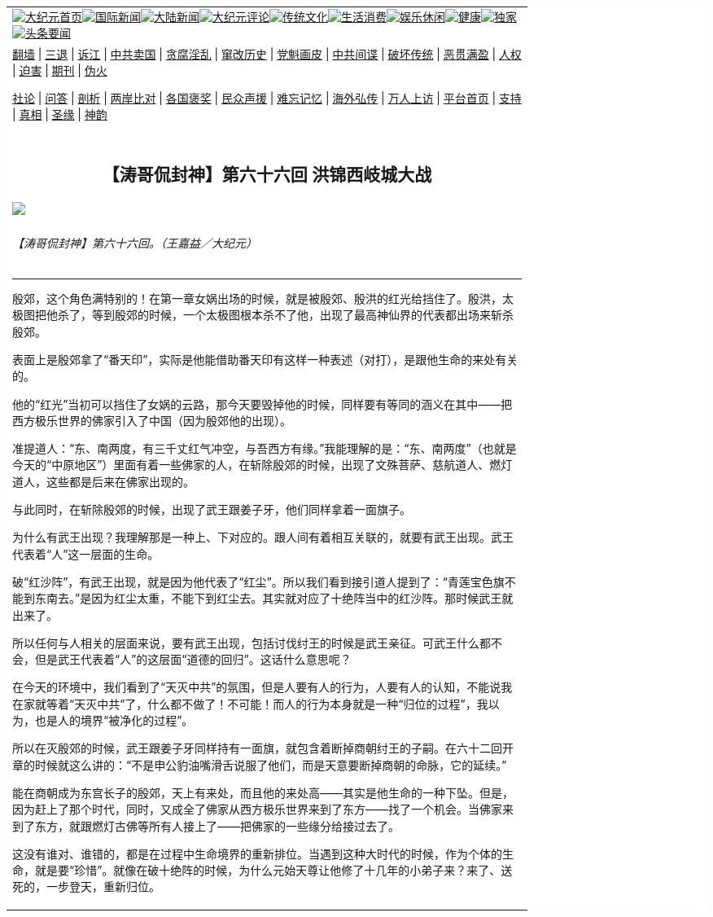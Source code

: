 <a name="1" id="1" target="_blank"></a><span id="1"></span>
<table align=center border="0"><tr><td colspan="2" VALIGN=TOP><a href="https://github.com/19920513/djy/blob/master/gb/nf1351518.md#1"><img src="https://raw.githubusercontent.com/19920513/www/master/t/djy/1.jpg" title="大纪元首页" alt="大纪元首页"></a><a href="https://github.com/19920513/djy/blob/master/gb/n24hr.md#1"><img src="https://raw.githubusercontent.com/19920513/www/master/t/djy/3.jpg" title="国际新闻" alt="国际新闻"></a><a href="https://github.com/19920513/djy/blob/master/gb/nsc413.md#1"><img src="https://raw.githubusercontent.com/19920513/www/master/t/djy/4.jpg" title="大陆新闻" alt="大陆新闻"></a><a href="https://github.com/19920513/djy/blob/master/gb/news392.md#1"><img src="https://raw.githubusercontent.com/19920513/www/master/t/djy/5.jpg" title="大纪元评论" alt="大纪元评论"></a><a href="https://github.com/19920513/djy/blob/master/gb/news2007.md#1"><img src="https://raw.githubusercontent.com/19920513/www/master/t/djy/6.jpg" title="传统文化" alt="传统文化"></a><a href="https://github.com/19920513/djy/blob/master/gb/news2008.md#1"><img src="https://raw.githubusercontent.com/19920513/www/master/t/djy/7.jpg" title="生活消费" alt="生活消费"></a><a href="https://github.com/19920513/djy/blob/master/gb/ncyule.md#1"><img src="https://raw.githubusercontent.com/19920513/www/master/t/djy/8.jpg" title="娱乐休闲" alt="娱乐休闲"></a><a href="https://github.com/19920513/djy/blob/master/gb/nsc1002.md#1"><img src="https://raw.githubusercontent.com/19920513/www/master/t/djy/9.jpg" title="健康" alt="健康"></a><a href="https://github.com/19920513/djy/blob/master/gb/nf6092.md#1"><img src="https://raw.githubusercontent.com/19920513/www/master/t/djy/10a.jpg" title="独家" alt="独家"></a><a href="https://github.com/19920513/djy/blob/master/gb/nf4514.md#1"><img src="https://raw.githubusercontent.com/19920513/www/master/t/djy/12a.jpg" title="头条要闻" alt="头条要闻"></a></td></tr>
<tr><td colspan="2" VALIGN=TOP><a target="_blank" href="https://github.com/19920513/www/blob/master/README.md?zsrh#1">翻墙</a> | <a target="_blank" href="https://github.com/19920513/djy/blob/master/gb/nf5657.md#1">三退</a> | <a target="_blank" href="https://github.com/19920513/djy/blob/master/gb/nf6124.md#1">诉江</a> | <a target="_blank" href="https://github.com/19920513/djy/blob/master/gb/nf1176117.md#1">中共卖国</a> | <a target="_blank" href="https://github.com/19920513/djy/blob/master/gb/nf5773.md#1">贪腐淫乱</a> | <a target="_blank" href="https://github.com/19920513/djy/blob/master/gb/nf1176115.md#1">窜改历史</a> | <a target="_blank" href="https://github.com/19920513/djy/blob/master/gb/nf1176107.md#1">党魁画皮</a> | <a target="_blank" href="https://github.com/19920513/djy/blob/master/gb/nf1320400.md#1">中共间谍</a> | <a target="_blank" href="https://github.com/19920513/djy/blob/master/gb/nf1176114.md#1">破坏传统</a> | <a target="_blank" href="https://github.com/19920513/ntdtv/blob/master/gb/prog447_1.md#1">恶贯满盈</a> | <a target="_blank" href="https://github.com/19920513/djy/blob/master/gb/ncid278.md#1">人权</a> | <a target="_blank" href="https://github.com/19920513/djy/blob/master/gb/nf1176111.md#1">迫害</a> | <a target="_blank" href="https://gitlab.com/szzdlab/mh-qikan/blob/master/README.md#1">期刊</a> | <a target="_blank" href="https://github.com/19920513/djy/blob/master/gb/nf5562.md#1">伪火</a></p><p><a target="_blank" href="https://github.com/19920513/djy/blob/master/gb/9p.md#1">社论</a> | <a target="_blank" href="https://github.com/19920513/djy/blob/master/gb/nf4378.md#1">问答</a> | <a target="_blank" href="https://github.com/19920513/djy/blob/master/gb/nf5792.md#1">剖析</a> | <a target="_blank" href="https://github.com/19920513/djy/blob/master/gb/nf5735.md#1">两岸比对</a> | <a target="_blank" href="https://github.com/19920513/djy/blob/master/gb/nf6119.md#1">各国褒奖</a> | <a target="_blank" href="https://github.com/19920513/djy/blob/master/gb/nf6120.md#1">民众声援</a> | <a target="_blank" href="https://github.com/19920513/djy/blob/master/gb/nf1188594.md#1">难忘记忆</a> | <a target="_blank" href="https://github.com/19920513/djy/blob/master/gb/nf3180.md#1">海外弘传</a> | <a target="_blank" href="https://github.com/19920513/djy/blob/master/gb/nf5410.md#1">万人上访</a> | <a target="_blank" href="https://github.com/19920513/www/blob/master/README.md?zsrh#1">平台首页</a> | <a target="_blank" href="https://github.com/19920513/djy/blob/master/gb/nf4386.md#1">支持</a> | <a target="_blank" href="https://github.com/19920513/djy/blob/master/gb/nf4389.md#1">真相</a> | <a target="_blank" href="https://github.com/19920513/djy/blob/master/gb/nf5790.md#1">圣缘</a> | <a target="_blank" href="https://github.com/19920513/djy/blob/master/gb/nf4786.md#1">神韵</a></td></tr>
<tr><td VALIGN=TOP width="626"><h2 align=center>【涛哥侃封神】第六十六回  洪锦西岐城大战</h2>
<img width="600" src="https://i.epochtimes.com/assets/uploads/2021/10/id13311323-180221013555100093-600x400.jpg" />
<h6>【涛哥侃封神】第六十六回。（王嘉益／大纪元）
</h6>
<hr>
<p>殷郊，这个角色满特别的！在第一章女娲出场的时候，就是被殷郊、殷洪的红光给挡住了。殷洪，太极图把他杀了，等到殷郊的时候，一个太极图根本杀不了他，出现了最高神仙界的代表都出场来斩杀殷郊。</p>
<p>表面上是殷郊拿了“番天印”，实际是他能借助番天印有这样一种表述（对打），是跟他生命的来处有关的。</p>
<p>他的“红光”当初可以挡住了女娲的云路，那今天要毁掉他的时候，同样要有等同的涵义在其中——把西方极乐世界的佛家引入了中国（因为殷郊他的出现）。</p>
<p>准提道人：“东、南两度，有三千丈红气冲空，与吾西方有缘。”我能理解的是：“东、南两度”（也就是今天的“中原地区”）里面有着一些佛家的人，在斩除殷郊的时候，出现了文殊菩萨、慈航道人、燃灯道人，这些都是后来在佛家出现的。</p>
<p>与此同时，在斩除殷郊的时候，出现了武王跟姜子牙，他们同样拿着一面旗子。</p>
<p>为什么有武王出现？我理解那是一种上、下对应的。跟人间有着相互关联的，就要有武王出现。武王代表着“人”这一层面的生命。</p>
<p>破“红沙阵”，有武王出现，就是因为他代表了“红尘”。所以我们看到接引道人提到了：“青莲宝色旗不能到东南去。”是因为红尘太重，不能下到红尘去。其实就对应了十绝阵当中的红沙阵。那时候武王就出来了。</p>
<p>所以任何与人相关的层面来说，要有武王出现，包括讨伐纣王的时候是武王亲征。可武王什么都不会，但是武王代表着“人”的这层面“道德的回归”。这话什么意思呢？</p>
<p>在今天的环境中，我们看到了“天灭中共”的氛围，但是人要有人的行为，人要有人的认知，不能说我在家就等着“天灭中共”了，什么都不做了！不可能！而人的行为本身就是一种“归位的过程”，我以为，也是人的境界“被净化的过程”。</p>
<p>所以在灭殷郊的时候，武王跟姜子牙同样持有一面旗，就包含着断掉商朝纣王的子嗣。在六十二回开章的时候就这么讲的：“不是申公豹油嘴滑舌说服了他们，而是天意要断掉商朝的命脉，它的延续。”</p>
<p>能在商朝成为东宫长子的殷郊，天上有来处，而且他的来处高——其实是他生命的一种下坠。但是，因为赶上了那个时代，同时，又成全了佛家从西方极乐世界来到了东方——找了一个机会。当佛家来到了东方，就跟燃灯古佛等所有人接上了——把佛家的一些缘分给接过去了。</p>
<p>这没有谁对、谁错的，都是在过程中生命境界的重新排位。当遇到这种大时代的时候，作为个体的生命，就是要“珍惜”。就像在破十绝阵的时候，为什么元始天尊让他修了十几年的小弟子来？来了、送死的，一步登天，重新归位。</p>